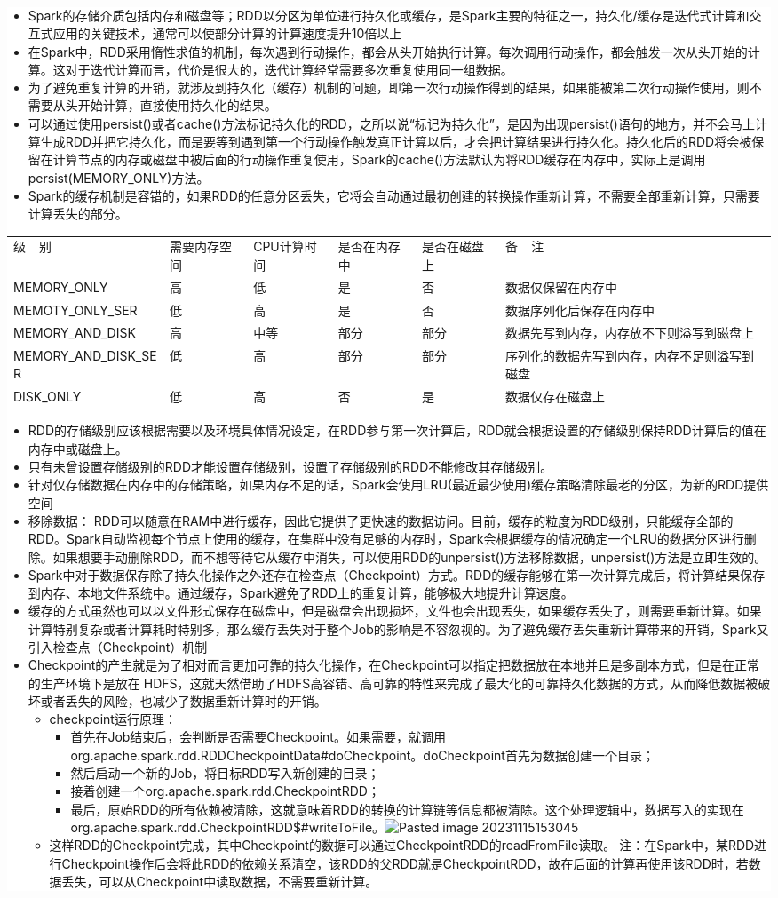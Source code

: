 - Spark的存储介质包括内存和磁盘等；RDD以分区为单位进行持久化或缓存，是Spark主要的特征之一，持久化/缓存是迭代式计算和交互式应用的关键技术，通常可以使部分计算的计算速度提升10倍以上
- 在Spark中，RDD采用惰性求值的机制，每次遇到行动操作，都会从头开始执行计算。每次调用行动操作，都会触发一次从头开始的计算。这对于迭代计算而言，代价是很大的，迭代计算经常需要多次重复使用同一组数据。
-  为了避免重复计算的开销，就涉及到持久化（缓存）机制的问题，即第一次行动操作得到的结果，如果能被第二次行动操作使用，则不需要从头开始计算，直接使用持久化的结果。
-  可以通过使用persist()或者cache()方法标记持久化的RDD，之所以说“标记为持久化”，是因为出现persist()语句的地方，并不会马上计算生成RDD并把它持久化，而是要等到遇到第一个行动操作触发真正计算以后，才会把计算结果进行持久化。持久化后的RDD将会被保留在计算节点的内存或磁盘中被后面的行动操作重复使用，Spark的cache()方法默认为将RDD缓存在内存中，实际上是调用persist(MEMORY_ONLY)方法。
-  Spark的缓存机制是容错的，如果RDD的任意分区丢失，它将会自动通过最初创建的转换操作重新计算，不需要全部重新计算，只需要计算丢失的部分。

|   |   |   |   |   |   |
|---|---|---|---|---|---|
|级    别|需要内存空间|CPU计算时间|是否在内存中|是否在磁盘上|备    注|
|MEMORY_ONLY|高|低|是|否|数据仅保留在内存中|
|MEMOTY_ONLY_SER|低|高|是|否|数据序列化后保存在内存中|
|MEMORY_AND_DISK|高|中等|部分|部分|数据先写到内存，内存放不下则溢写到磁盘上|
|MEMORY_AND_DISK_SER|低|高|部分|部分|序列化的数据先写到内存，内存不足则溢写到磁盘|
|DISK_ONLY|低|高|否|是|数据仅存在磁盘上|

- RDD的存储级别应该根据需要以及环境具体情况设定，在RDD参与第一次计算后，RDD就会根据设置的存储级别保持RDD计算后的值在内存中或磁盘上。
- 只有未曾设置存储级别的RDD才能设置存储级别，设置了存储级别的RDD不能修改其存储级别。
- 针对仅存储数据在内存中的存储策略，如果内存不足的话，Spark会使用LRU(最近最少使用)缓存策略清除最老的分区，为新的RDD提供空间
- 移除数据： RDD可以随意在RAM中进行缓存，因此它提供了更快速的数据访问。目前，缓存的粒度为RDD级别，只能缓存全部的RDD。Spark自动监视每个节点上使用的缓存，在集群中没有足够的内存时，Spark会根据缓存的情况确定一个LRU的数据分区进行删除。如果想要手动删除RDD，而不想等待它从缓存中消失，可以使用RDD的unpersist()方法移除数据，unpersist()方法是立即生效的。
- Spark中对于数据保存除了持久化操作之外还存在检查点（Checkpoint）方式。RDD的缓存能够在第一次计算完成后，将计算结果保存到内存、本地文件系统中。通过缓存，Spark避免了RDD上的重复计算，能够极大地提升计算速度。
- 缓存的方式虽然也可以以文件形式保存在磁盘中，但是磁盘会出现损坏，文件也会出现丢失，如果缓存丢失了，则需要重新计算。如果计算特别复杂或者计算耗时特别多，那么缓存丢失对于整个Job的影响是不容忽视的。为了避免缓存丢失重新计算带来的开销，Spark又引入检查点（Checkpoint）机制
-  Checkpoint的产生就是为了相对而言更加可靠的持久化操作，在Checkpoint可以指定把数据放在本地并且是多副本方式，但是在正常的生产环境下是放在 HDFS，这就天然借助了HDFS高容错、高可靠的特性来完成了最大化的可靠持久化数据的方式，从而降低数据被破坏或者丢失的风险，也减少了数据重新计算时的开销。
	- checkpoint运行原理：
		- 首先在Job结束后，会判断是否需要Checkpoint。如果需要，就调用org.apache.spark.rdd.RDDCheckpointData#doCheckpoint。doCheckpoint首先为数据创建一个目录；
		- 然后启动一个新的Job，将目标RDD写入新创建的目录；
		- 接着创建一个org.apache.spark.rdd.CheckpointRDD；
		- 最后，原始RDD的所有依赖被清除，这就意味着RDD的转换的计算链等信息都被清除。这个处理逻辑中，数据写入的实现在org.apache.spark.rdd.CheckpointRDD$#writeToFile。![Pasted image 20231115153045](https://github.com/HDZ12/Scala/assets/99587726/38fd2a2d-21a8-46df-9827-47dac446e17a)
    -  这样RDD的Checkpoint完成，其中Checkpoint的数据可以通过CheckpointRDD的readFromFile读取。
          注：在Spark中，某RDD进行Checkpoint操作后会将此RDD的依赖关系清空，该RDD的父RDD就是CheckpointRDD，故在后面的计算再使用该RDD时，若数据丢失，可以从Checkpoint中读取数据，不需要重新计算。

